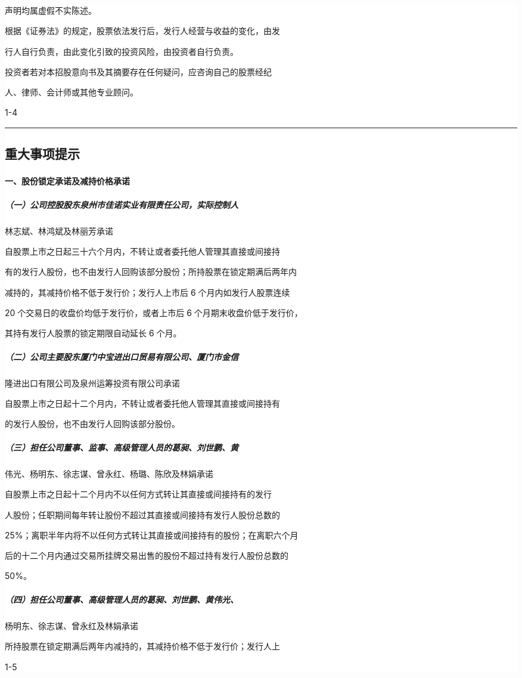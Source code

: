声明均属虚假不实陈述。

根据《证券法》的规定，股票依法发行后，发行人经营与收益的变化，由发

行人自行负责，由此变化引致的投资风险，由投资者自行负责。

投资者若对本招股意向书及其摘要存在任何疑问，应咨询自己的股票经纪

人、律师、会计师或其他专业顾问。

1-4


-----

## 重大事项提示

#### 一、股份锁定承诺及减持价格承诺

##### （一）公司控股股东泉州市佳诺实业有限责任公司，实际控制人

 林志斌、林鸿斌及林丽芳承诺

自股票上市之日起三十六个月内，不转让或者委托他人管理其直接或间接持

有的发行人股份，也不由发行人回购该部分股份；所持股票在锁定期满后两年内

减持的，其减持价格不低于发行价；发行人上市后 6 个月内如发行人股票连续

20 个交易日的收盘价均低于发行价，或者上市后 6 个月期末收盘价低于发行价，

其持有发行人股票的锁定期限自动延长 6 个月。

##### （二）公司主要股东厦门中宝进出口贸易有限公司、厦门市金信

 隆进出口有限公司及泉州运筹投资有限公司承诺

自股票上市之日起十二个月内，不转让或者委托他人管理其直接或间接持有

的发行人股份，也不由发行人回购该部分股份。

##### （三）担任公司董事、监事、高级管理人员的葛昶、刘世鹏、黄

 伟光、杨明东、徐志谋、曾永红、杨璐、陈欣及林娟承诺

自股票上市之日起十二个月内不以任何方式转让其直接或间接持有的发行

人股份；任职期间每年转让股份不超过其直接或间接持有发行人股份总数的

25%；离职半年内将不以任何方式转让其直接或间接持有的股份；在离职六个月

后的十二个月内通过交易所挂牌交易出售的股份不超过持有发行人股份总数的

50%。

##### （四）担任公司董事、高级管理人员的葛昶、刘世鹏、黄伟光、

 杨明东、徐志谋、曾永红及林娟承诺

所持股票在锁定期满后两年内减持的，其减持价格不低于发行价；发行人上

1-5
